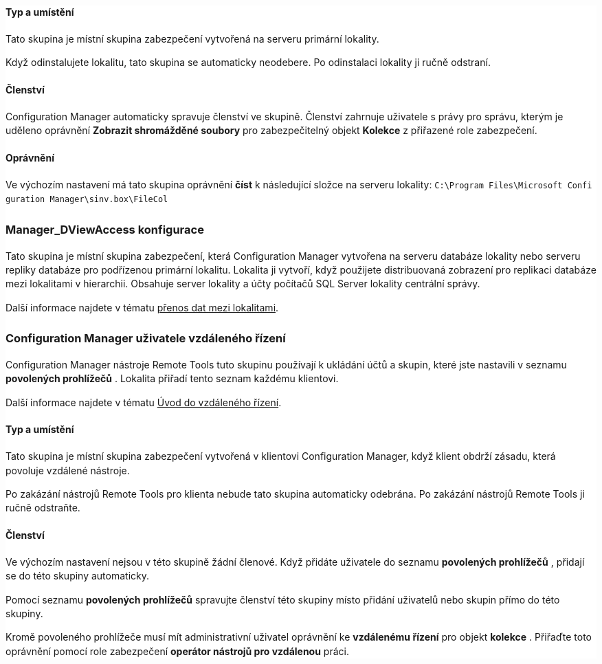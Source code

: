 #### <a name="type-and-location"></a>Typ a umístění
Tato skupina je místní skupina zabezpečení vytvořená na serveru primární lokality.

Když odinstalujete lokalitu, tato skupina se automaticky neodebere. Po odinstalaci lokality ji ručně odstraní.

#### <a name="membership"></a>Členství
Configuration Manager automaticky spravuje členství ve skupině. Členství zahrnuje uživatele s právy pro správu, kterým je uděleno oprávnění **Zobrazit shromážděné soubory** pro zabezpečitelný objekt **Kolekce** z přiřazené role zabezpečení.

#### <a name="permissions"></a>Oprávnění
Ve výchozím nastavení má tato skupina oprávnění **číst** k následující složce na serveru lokality: `C:\Program Files\Microsoft Configuration Manager\sinv.box\FileCol`  


### <a name="configuration-manager_dviewaccess"></a><a name="configmgr_dviewaccess"></a>Manager_DViewAccess konfigurace  

Tato skupina je místní skupina zabezpečení, která Configuration Manager vytvořena na serveru databáze lokality nebo serveru repliky databáze pro podřízenou primární lokalitu. Lokalita ji vytvoří, když použijete distribuovaná zobrazení pro replikaci databáze mezi lokalitami v hierarchii. Obsahuje server lokality a účty počítačů SQL Server lokality centrální správy.

Další informace najdete v tématu [přenos dat mezi lokalitami](data-transfers-between-sites.md).


### <a name="configuration-manager-remote-control-users"></a><a name="configmgr_rcusers"></a> Configuration Manager uživatele vzdáleného řízení  

Configuration Manager nástroje Remote Tools tuto skupinu používají k ukládání účtů a skupin, které jste nastavili v seznamu **povolených prohlížečů** . Lokalita přiřadí tento seznam každému klientovi.  

Další informace najdete v tématu [Úvod do vzdáleného řízení](../../clients/manage/remote-control/introduction-to-remote-control.md).

#### <a name="type-and-location"></a>Typ a umístění
Tato skupina je místní skupina zabezpečení vytvořená v klientovi Configuration Manager, když klient obdrží zásadu, která povoluje vzdálené nástroje.

Po zakázání nástrojů Remote Tools pro klienta nebude tato skupina automaticky odebrána. Po zakázání nástrojů Remote Tools ji ručně odstraňte.

#### <a name="membership"></a>Členství
Ve výchozím nastavení nejsou v této skupině žádní členové. Když přidáte uživatele do seznamu **povolených prohlížečů** , přidají se do této skupiny automaticky.

Pomocí seznamu **povolených prohlížečů** spravujte členství této skupiny místo přidání uživatelů nebo skupin přímo do této skupiny.

Kromě povoleného prohlížeče musí mít administrativní uživatel oprávnění ke **vzdálenému řízení** pro objekt **kolekce** . Přiřaďte toto oprávnění pomocí role zabezpečení **operátor nástrojů pro vzdálenou** práci.  

